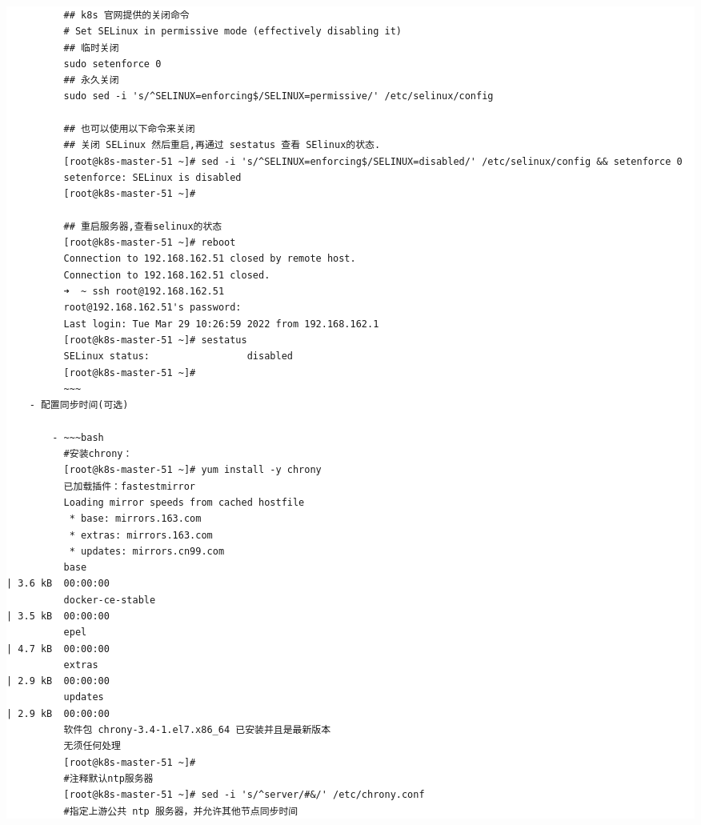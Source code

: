               ## k8s 官网提供的关闭命令
              # Set SELinux in permissive mode (effectively disabling it)
              ## 临时关闭
              sudo setenforce 0
              ## 永久关闭
              sudo sed -i 's/^SELINUX=enforcing$/SELINUX=permissive/' /etc/selinux/config
			  
              ## 也可以使用以下命令来关闭
              ## 关闭 SELinux 然后重启,再通过 sestatus 查看 SElinux的状态.
              [root@k8s-master-51 ~]# sed -i 's/^SELINUX=enforcing$/SELINUX=disabled/' /etc/selinux/config && setenforce 0
              setenforce: SELinux is disabled
              [root@k8s-master-51 ~]#
			  
              ## 重启服务器,查看selinux的状态
              [root@k8s-master-51 ~]# reboot
              Connection to 192.168.162.51 closed by remote host.
              Connection to 192.168.162.51 closed.
              ➜  ~ ssh root@192.168.162.51
              root@192.168.162.51's password:
              Last login: Tue Mar 29 10:26:59 2022 from 192.168.162.1
              [root@k8s-master-51 ~]# sestatus
              SELinux status:                 disabled
              [root@k8s-master-51 ~]#
              ~~~
        - 配置同步时间(可选)
          
            - ~~~bash
              #安装chrony：
              [root@k8s-master-51 ~]# yum install -y chrony
              已加载插件：fastestmirror
              Loading mirror speeds from cached hostfile
               * base: mirrors.163.com
               * extras: mirrors.163.com
               * updates: mirrors.cn99.com
              base                                                                                                                                                                                                                                                     | 3.6 kB  00:00:00
              docker-ce-stable                                                                                                                                                                                                                                         | 3.5 kB  00:00:00
              epel                                                                                                                                                                                                                                                     | 4.7 kB  00:00:00
              extras                                                                                                                                                                                                                                                   | 2.9 kB  00:00:00
              updates                                                                                                                                                                                                                                                  | 2.9 kB  00:00:00
              软件包 chrony-3.4-1.el7.x86_64 已安装并且是最新版本
              无须任何处理
              [root@k8s-master-51 ~]#
              #注释默认ntp服务器
              [root@k8s-master-51 ~]# sed -i 's/^server/#&/' /etc/chrony.conf
              #指定上游公共 ntp 服务器，并允许其他节点同步时间